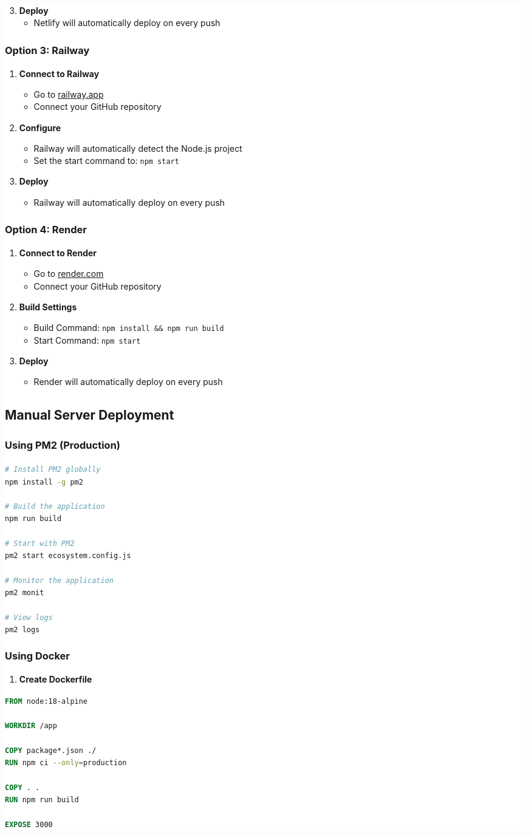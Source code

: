 3. **Deploy**
   - Netlify will automatically deploy on every push

### Option 3: Railway

1. **Connect to Railway**
   - Go to [railway.app](https://railway.app)
   - Connect your GitHub repository

2. **Configure**
   - Railway will automatically detect the Node.js project
   - Set the start command to: `npm start`

3. **Deploy**
   - Railway will automatically deploy on every push

### Option 4: Render

1. **Connect to Render**
   - Go to [render.com](https://render.com)
   - Connect your GitHub repository

2. **Build Settings**
   - Build Command: `npm install && npm run build`
   - Start Command: `npm start`

3. **Deploy**
   - Render will automatically deploy on every push

## Manual Server Deployment

### Using PM2 (Production)

```bash
# Install PM2 globally
npm install -g pm2

# Build the application
npm run build

# Start with PM2
pm2 start ecosystem.config.js

# Monitor the application
pm2 monit

# View logs
pm2 logs
```

### Using Docker

1. **Create Dockerfile**
```dockerfile
FROM node:18-alpine

WORKDIR /app

COPY package*.json ./
RUN npm ci --only=production

COPY . .
RUN npm run build

EXPOSE 3000

```